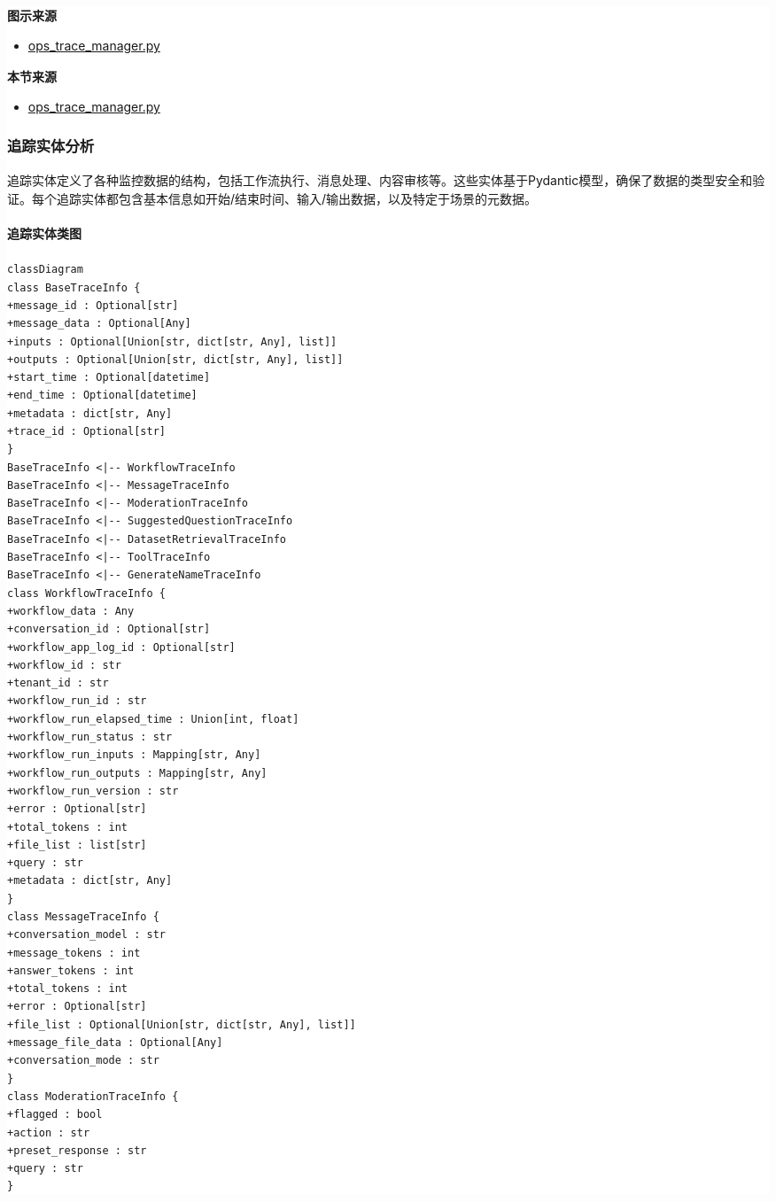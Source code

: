 **图示来源**
- [ops_trace_manager.py](file://api/core/ops/ops_trace_manager.py)

**本节来源**
- [ops_trace_manager.py](file://api/core/ops/ops_trace_manager.py)

### 追踪实体分析
追踪实体定义了各种监控数据的结构，包括工作流执行、消息处理、内容审核等。这些实体基于Pydantic模型，确保了数据的类型安全和验证。每个追踪实体都包含基本信息如开始/结束时间、输入/输出数据，以及特定于场景的元数据。

#### 追踪实体类图
```mermaid
classDiagram
class BaseTraceInfo {
+message_id : Optional[str]
+message_data : Optional[Any]
+inputs : Optional[Union[str, dict[str, Any], list]]
+outputs : Optional[Union[str, dict[str, Any], list]]
+start_time : Optional[datetime]
+end_time : Optional[datetime]
+metadata : dict[str, Any]
+trace_id : Optional[str]
}
BaseTraceInfo <|-- WorkflowTraceInfo
BaseTraceInfo <|-- MessageTraceInfo
BaseTraceInfo <|-- ModerationTraceInfo
BaseTraceInfo <|-- SuggestedQuestionTraceInfo
BaseTraceInfo <|-- DatasetRetrievalTraceInfo
BaseTraceInfo <|-- ToolTraceInfo
BaseTraceInfo <|-- GenerateNameTraceInfo
class WorkflowTraceInfo {
+workflow_data : Any
+conversation_id : Optional[str]
+workflow_app_log_id : Optional[str]
+workflow_id : str
+tenant_id : str
+workflow_run_id : str
+workflow_run_elapsed_time : Union[int, float]
+workflow_run_status : str
+workflow_run_inputs : Mapping[str, Any]
+workflow_run_outputs : Mapping[str, Any]
+workflow_run_version : str
+error : Optional[str]
+total_tokens : int
+file_list : list[str]
+query : str
+metadata : dict[str, Any]
}
class MessageTraceInfo {
+conversation_model : str
+message_tokens : int
+answer_tokens : int
+total_tokens : int
+error : Optional[str]
+file_list : Optional[Union[str, dict[str, Any], list]]
+message_file_data : Optional[Any]
+conversation_mode : str
}
class ModerationTraceInfo {
+flagged : bool
+action : str
+preset_response : str
+query : str
}
```